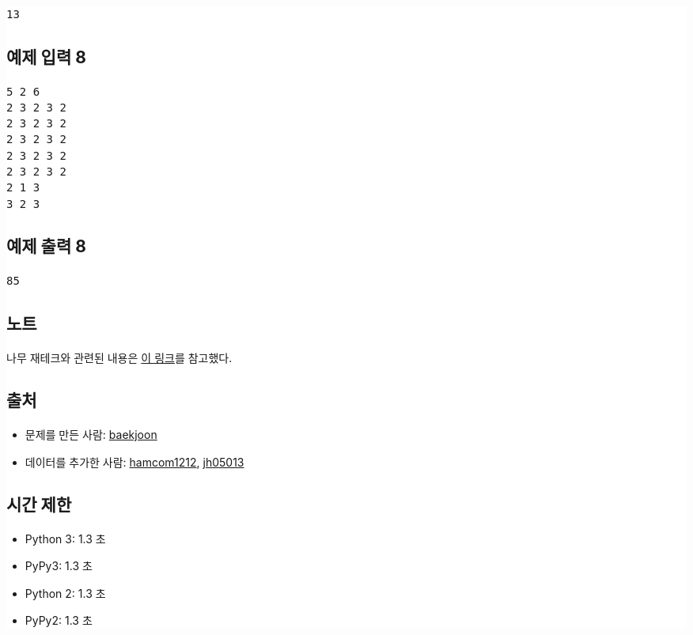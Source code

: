 <pre>13
</pre>
## 예제 입력 8

<pre>5 2 6
2 3 2 3 2
2 3 2 3 2
2 3 2 3 2
2 3 2 3 2
2 3 2 3 2
2 1 3
3 2 3
</pre>
## 예제 출력 8

<pre>85
</pre>
## 노트

나무 재테크와 관련된 내용은 [이 링크](http://www.samsungfundblog.com/archives/29818)를 참고했다.

## 출처

- 문제를 만든 사람: [baekjoon](/user/baekjoon)

- 데이터를 추가한 사람: [hamcom1212](/user/hamcom1212), [jh05013](/user/jh05013)

## 시간 제한

- Python 3: 1.3 초

- PyPy3: 1.3 초

- Python 2: 1.3 초

- PyPy2: 1.3 초
